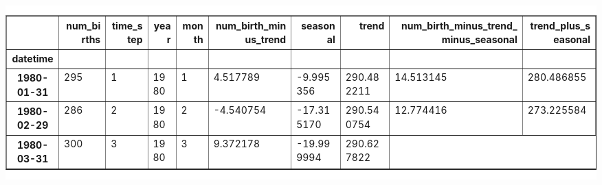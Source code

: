 


<div style="max-height:1000px;max-width:1500px;overflow:auto;">
<table border="1" class="dataframe">
  <thead>
    <tr style="text-align: right;">
      <th></th>
      <th>num_births</th>
      <th>time_step</th>
      <th>year</th>
      <th>month</th>
      <th>num_birth_minus_trend</th>
      <th>seasonal</th>
      <th>trend</th>
      <th>num_birth_minus_trend_minus_seasonal</th>
      <th>trend_plus_seasonal</th>
    </tr>
    <tr>
      <th>datetime</th>
      <th></th>
      <th></th>
      <th></th>
      <th></th>
      <th></th>
      <th></th>
      <th></th>
      <th></th>
      <th></th>
    </tr>
  </thead>
  <tbody>
    <tr>
      <th>1980-01-31</th>
      <td>295</td>
      <td>1</td>
      <td>1980</td>
      <td>1</td>
      <td>4.517789</td>
      <td>-9.995356</td>
      <td>290.482211</td>
      <td>14.513145</td>
      <td>280.486855</td>
    </tr>
    <tr>
      <th>1980-02-29</th>
      <td>286</td>
      <td>2</td>
      <td>1980</td>
      <td>2</td>
      <td>-4.540754</td>
      <td>-17.315170</td>
      <td>290.540754</td>
      <td>12.774416</td>
      <td>273.225584</td>
    </tr>
    <tr>
      <th>1980-03-31</th>
      <td>300</td>
      <td>3</td>
      <td>1980</td>
      <td>3</td>
      <td>9.372178</td>
      <td>-19.999994</td>
      <td>290.627822</td>